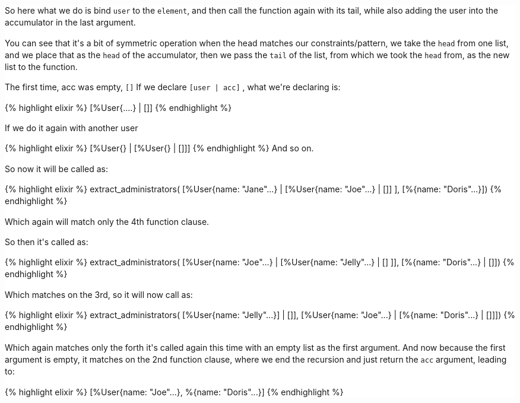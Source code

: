 So here what we do is bind `user` to the `element`, and then call the function again with its tail, while also adding the user into the accumulator in the last argument.

You can see that it's a bit of symmetric operation when the head matches our constraints/pattern, we take the `head` from one list, and we place that as the `head` of the accumulator, then we pass the `tail` of the list, from which we took the `head` from, as the new list to the function.

The first time, acc was empty,  `[]`
If we declare `[user | acc]` , what we're declaring is:

{% highlight elixir %}
[%User{....} | []]
{% endhighlight %}

If we do it again with another user

{% highlight elixir %}
[%User{} | [%User{} | []]]
{% endhighlight %}
And so on.

So now it will be called as: 

{% highlight elixir %}
extract_administrators(
    [%User{name: "Jane"...} |
        [%User{name: "Joe"...} | []]
    ], [%{name: "Doris"...}])
{% endhighlight %}


Which again will match only the 4th function clause.

So then it's called as:

{% highlight elixir %}
extract_administrators(
    [%User{name: "Joe"...} | 
        [%User{name: "Jelly"...} | []
    ]], [%{name: "Doris"...} | []])
{% endhighlight %}

Which matches on the 3rd, so it will now call as:

{% highlight elixir %}
extract_administrators(
    [%User{name: "Jelly"...}] | []],
    [%User{name: "Joe"...} | [%{name: "Doris"...} | []]])
{% endhighlight %}


Which again matches only the forth it's called again this time with an empty list as the first argument.
And now because the first argument is empty, it matches on the 2nd function clause, where we end the recursion and just return the `acc` argument, leading to:

{% highlight elixir %}
[%User{name: "Joe"...}, %{name: "Doris"...}]
{% endhighlight %}
